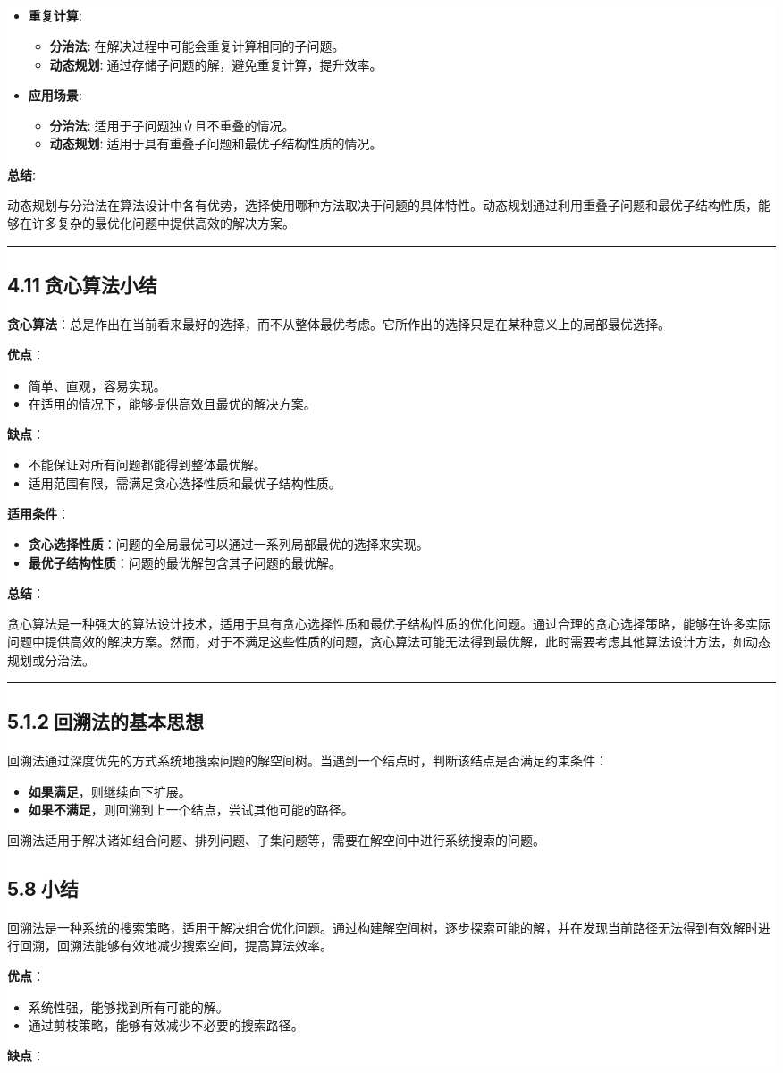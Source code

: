 - **重复计算**:
  - **分治法**: 在解决过程中可能会重复计算相同的子问题。
  - **动态规划**: 通过存储子问题的解，避免重复计算，提升效率。
  
- **应用场景**:
  - **分治法**: 适用于子问题独立且不重叠的情况。
  - **动态规划**: 适用于具有重叠子问题和最优子结构性质的情况。

**总结**:

动态规划与分治法在算法设计中各有优势，选择使用哪种方法取决于问题的具体特性。动态规划通过利用重叠子问题和最优子结构性质，能够在许多复杂的最优化问题中提供高效的解决方案。


---
## 4.11 贪心算法小结

**贪心算法**：总是作出在当前看来最好的选择，而不从整体最优考虑。它所作出的选择只是在某种意义上的局部最优选择。

**优点**：

- 简单、直观，容易实现。
- 在适用的情况下，能够提供高效且最优的解决方案。

**缺点**：

- 不能保证对所有问题都能得到整体最优解。
- 适用范围有限，需满足贪心选择性质和最优子结构性质。

**适用条件**：

- **贪心选择性质**：问题的全局最优可以通过一系列局部最优的选择来实现。
- **最优子结构性质**：问题的最优解包含其子问题的最优解。

**总结**：

贪心算法是一种强大的算法设计技术，适用于具有贪心选择性质和最优子结构性质的优化问题。通过合理的贪心选择策略，能够在许多实际问题中提供高效的解决方案。然而，对于不满足这些性质的问题，贪心算法可能无法得到最优解，此时需要考虑其他算法设计方法，如动态规划或分治法。

---
## 5.1.2 回溯法的基本思想

回溯法通过深度优先的方式系统地搜索问题的解空间树。当遇到一个结点时，判断该结点是否满足约束条件：

- **如果满足**，则继续向下扩展。
- **如果不满足**，则回溯到上一个结点，尝试其他可能的路径。

回溯法适用于解决诸如组合问题、排列问题、子集问题等，需要在解空间中进行系统搜索的问题。

## 5.8 小结

回溯法是一种系统的搜索策略，适用于解决组合优化问题。通过构建解空间树，逐步探索可能的解，并在发现当前路径无法得到有效解时进行回溯，回溯法能够有效地减少搜索空间，提高算法效率。

**优点**：

- 系统性强，能够找到所有可能的解。
- 通过剪枝策略，能够有效减少不必要的搜索路径。

**缺点**：
